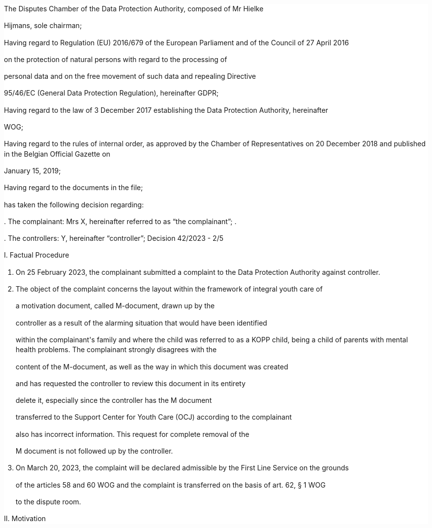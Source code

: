 The Disputes Chamber of the Data Protection Authority, composed of Mr Hielke

Hijmans, sole chairman;

Having regard to Regulation (EU) 2016/679 of the European Parliament and of the Council of 27 April 2016

on the protection of natural persons with regard to the processing of

personal data and on the free movement of such data and repealing Directive

95/46/EC (General Data Protection Regulation), hereinafter GDPR;

Having regard to the law of 3 December 2017 establishing the Data Protection Authority, hereinafter

WOG;

Having regard to the rules of internal order, as approved by the Chamber of
Representatives on 20 December 2018 and published in the Belgian Official Gazette on

January 15, 2019;

Having regard to the documents in the file;

has taken the following decision regarding:

. The complainant: Mrs X, hereinafter referred to as “the complainant”; .

. The controllers: Y, hereinafter “controller”; Decision 42/2023 - 2/5

I. Factual Procedure

 1. On 25 February 2023, the complainant submitted a complaint to the Data Protection Authority
       against controller.

 2. The object of the complaint concerns the layout within the framework of integral youth care of

       a motivation document, called M-document, drawn up by the

       controller as a result of the alarming situation that would have been identified

       within the complainant's family and where the child was referred to as a KOPP child, being
       a child of parents with mental health problems. The complainant strongly disagrees with the

       content of the M-document, as well as the way in which this document was created

       and has requested the controller to review this document in its entirety

       delete it, especially since the controller has the M document

       transferred to the Support Center for Youth Care (OCJ) according to the complainant

       also has incorrect information. This request for complete removal of the

       M document is not followed up by the controller.

 3. On March 20, 2023, the complaint will be declared admissible by the First Line Service on the grounds

       of the articles 58 and 60 WOG and the complaint is transferred on the basis of art. 62, § 1 WOG

       to the dispute room.

II. Motivation

